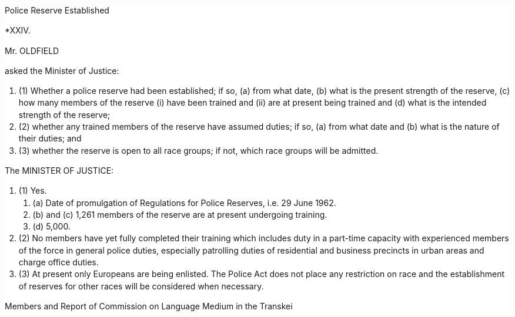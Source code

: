 <oralStatements>

<heading>Police Reserve Established</heading>

<question by="#oldfield" to="#minister_of_justice">

<num>*XXIV.</num>

<from>Mr. OLDFIELD</from>

<p>asked the Minister of Justice:</p>

<ol>

<li>(1) Whether a police reserve had been established; if so, (a) from what date, (b) what is the present strength of the reserve, (c) how many members of the reserve (i) have been trained and (ii) are at present being trained and (d) what is the intended strength of the reserve;</li>

<li>(2) whether any trained members of the reserve have assumed duties; if so, (a) from what date and (b) what is the nature of their duties; and</li>

<li>(3) whether the reserve is open to all race groups; if not, which race groups will be admitted.</li>

</ol>

</question>

<answer by="#minister_of_justice" to="#oldfield">

<from>The MINISTER OF JUSTICE:</from>

<ol>

<li>(1) Yes.

<ol>

<li>(a) Date of promulgation of Regulations for Police Reserves, i.e. 29 June 1962.</li>

<li>(b) and (c) 1,261 members of the reserve are at present undergoing training.</li>

<li><span class="col_1399-1400" refersTo="page_0714"/>(d) 5,000.</li>

</ol></li>

<li>(2) No members have yet fully completed their training which includes duty in a part-time capacity with experienced members of the force in general police duties, especially patrolling duties of residential and business precincts in urban areas and charge office duties.</li>

<li>(3) At present only Europeans are being enlisted. The Police Act does not place any restriction on race and the establishment of reserves for other races will be considered when necessary.</li>

</ol>

</answer>

</oralStatements>

<oralStatements>

<heading>Members and Report of Commission on Language Medium in the Transkei</heading>

<question by="#moore" to="#minister_of_bantu_education">
